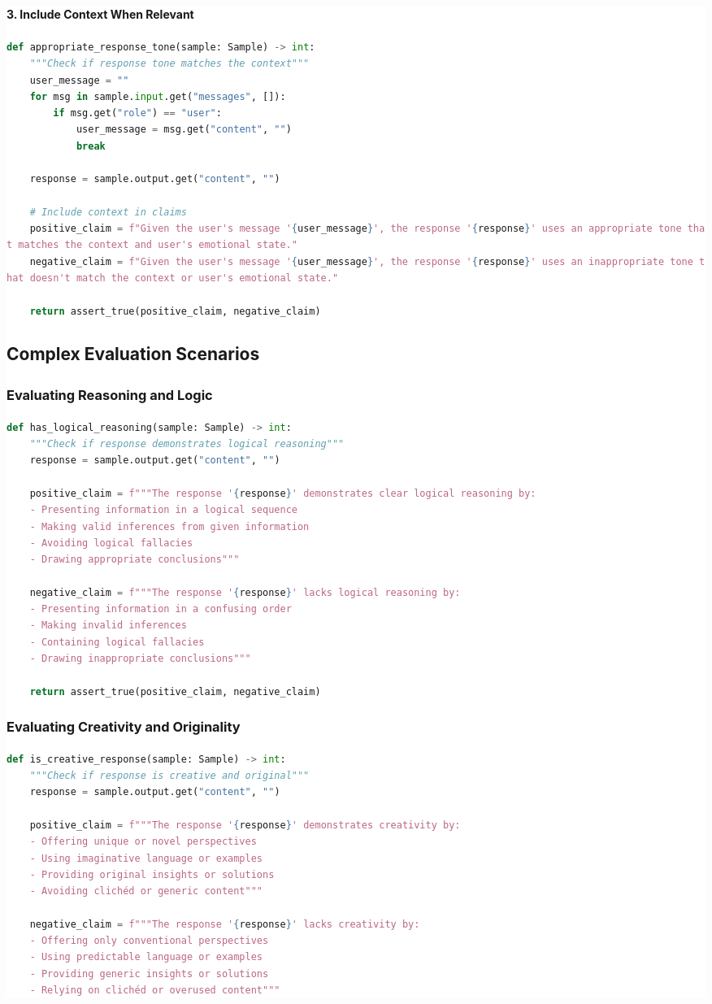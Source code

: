 #### 3. Include Context When Relevant

```python
def appropriate_response_tone(sample: Sample) -> int:
    """Check if response tone matches the context"""
    user_message = ""
    for msg in sample.input.get("messages", []):
        if msg.get("role") == "user":
            user_message = msg.get("content", "")
            break
    
    response = sample.output.get("content", "")
    
    # Include context in claims
    positive_claim = f"Given the user's message '{user_message}', the response '{response}' uses an appropriate tone that matches the context and user's emotional state."
    negative_claim = f"Given the user's message '{user_message}', the response '{response}' uses an inappropriate tone that doesn't match the context or user's emotional state."
    
    return assert_true(positive_claim, negative_claim)
```

## Complex Evaluation Scenarios

### Evaluating Reasoning and Logic

```python
def has_logical_reasoning(sample: Sample) -> int:
    """Check if response demonstrates logical reasoning"""
    response = sample.output.get("content", "")
    
    positive_claim = f"""The response '{response}' demonstrates clear logical reasoning by:
    - Presenting information in a logical sequence
    - Making valid inferences from given information
    - Avoiding logical fallacies
    - Drawing appropriate conclusions"""
    
    negative_claim = f"""The response '{response}' lacks logical reasoning by:
    - Presenting information in a confusing order
    - Making invalid inferences
    - Containing logical fallacies
    - Drawing inappropriate conclusions"""
    
    return assert_true(positive_claim, negative_claim)
```

### Evaluating Creativity and Originality

```python
def is_creative_response(sample: Sample) -> int:
    """Check if response is creative and original"""
    response = sample.output.get("content", "")
    
    positive_claim = f"""The response '{response}' demonstrates creativity by:
    - Offering unique or novel perspectives
    - Using imaginative language or examples
    - Providing original insights or solutions
    - Avoiding clichéd or generic content"""
    
    negative_claim = f"""The response '{response}' lacks creativity by:
    - Offering only conventional perspectives
    - Using predictable language or examples
    - Providing generic insights or solutions
    - Relying on clichéd or overused content"""
```